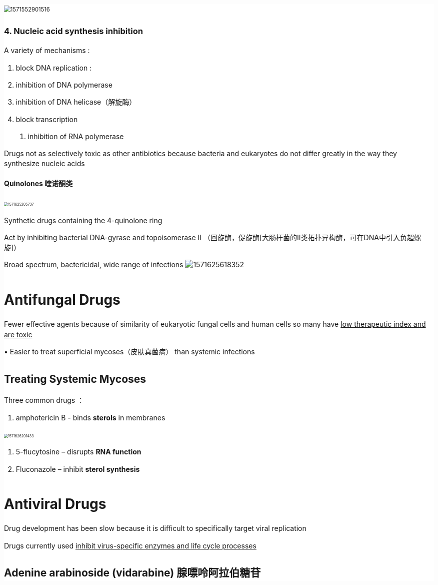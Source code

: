 <img src="https://20190531-1259353497.cos.ap-guangzhou.myqcloud.com/1571552901516.png" alt="1571552901516" style="zoom:80%;" />

### 4. Nucleic acid synthesis inhibition 

A variety of mechanisms :

1. block DNA replication :

 1. inhibition of DNA polymerase 

 1. inhibition of DNA helicase（解旋酶） 

1. block transcription 

	1. inhibition of RNA polymerase 

 Drugs not as selectively toxic as other antibiotics because bacteria and eukaryotes do not differ greatly in the way they synthesize nucleic acids 

#### Quinolones 喹诺酮类

<img src="https://20190531-1259353497.cos.ap-guangzhou.myqcloud.com/1571625205737.png" alt="1571625205737" style="zoom:50%;" />

 Synthetic drugs containing the 4-quinolone ring 

Act by inhibiting bacterial DNA-gyrase and topoisomerase II （回旋酶，促旋酶[大肠杆菌的II类拓扑异构酶，可在DNA中引入负超螺旋]）

Broad spectrum, bactericidal, wide range of infections 
<img src="https://20190531-1259353497.cos.ap-guangzhou.myqcloud.com/1571625618352.png" alt="1571625618352" style="zoom:100%;" />
# Antifungal Drugs

Fewer effective agents because of similarity of eukaryotic fungal cells and human cells so many have <u>low therapeutic index and are toxic</u> 

• Easier to treat superficial mycoses（皮肤真菌病） than systemic infections 

## Treating Systemic Mycoses

Three common drugs ：

1. amphotericin B  -  binds **sterols** in membranes 

 <img src="https://20190531-1259353497.cos.ap-guangzhou.myqcloud.com/1571626201433.png" alt="1571626201433" style="zoom: 50%;" />

1. 5-flucytosine – disrupts **RNA function** 

1. Fluconazole – inhibit **sterol synthesis** 

# Antiviral Drugs

Drug development has been slow because it is difficult to specifically target viral replication 

Drugs currently used <u>inhibit virus-specific enzymes and life cycle processes</u>

## Adenine arabinoside (vidarabine) 腺嘌呤阿拉伯糖苷
